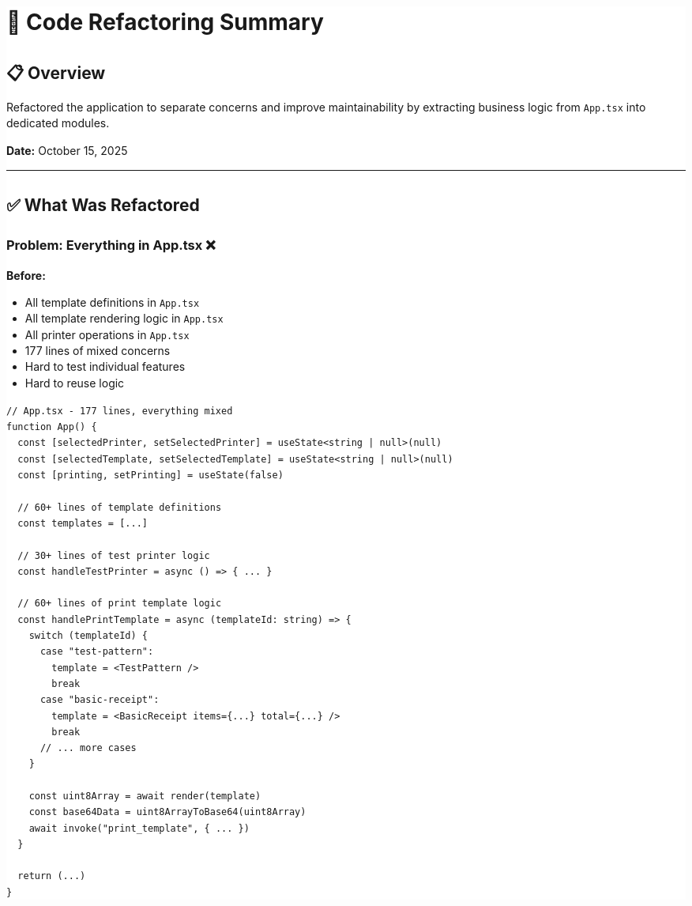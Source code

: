 # 🔄 Code Refactoring Summary

## 📋 Overview

Refactored the application to separate concerns and improve maintainability by extracting business logic from `App.tsx` into dedicated modules.

**Date:** October 15, 2025

---

## ✅ What Was Refactored

### Problem: Everything in App.tsx ❌

**Before:**
- All template definitions in `App.tsx`
- All template rendering logic in `App.tsx`
- All printer operations in `App.tsx`
- 177 lines of mixed concerns
- Hard to test individual features
- Hard to reuse logic

```tsx
// App.tsx - 177 lines, everything mixed
function App() {
  const [selectedPrinter, setSelectedPrinter] = useState<string | null>(null)
  const [selectedTemplate, setSelectedTemplate] = useState<string | null>(null)
  const [printing, setPrinting] = useState(false)

  // 60+ lines of template definitions
  const templates = [...]

  // 30+ lines of test printer logic
  const handleTestPrinter = async () => { ... }

  // 60+ lines of print template logic
  const handlePrintTemplate = async (templateId: string) => {
    switch (templateId) {
      case "test-pattern":
        template = <TestPattern />
        break
      case "basic-receipt":
        template = <BasicReceipt items={...} total={...} />
        break
      // ... more cases
    }
    
    const uint8Array = await render(template)
    const base64Data = uint8ArrayToBase64(uint8Array)
    await invoke("print_template", { ... })
  }

  return (...)
}
```
